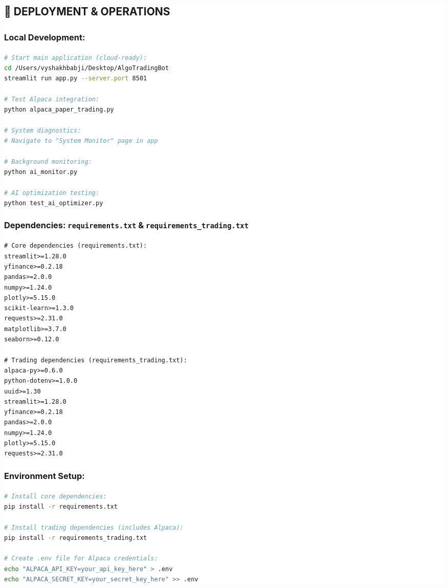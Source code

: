 ## 🚀 DEPLOYMENT & OPERATIONS

### **Local Development:**
```bash
# Start main application (cloud-ready):
cd /Users/vyshakhbabji/Desktop/AlgoTradingBot
streamlit run app.py --server.port 8501

# Test Alpaca integration:
python alpaca_paper_trading.py

# System diagnostics:
# Navigate to "System Monitor" page in app

# Background monitoring:
python ai_monitor.py

# AI optimization testing:
python test_ai_optimizer.py
```

### **Dependencies:** `requirements.txt` & `requirements_trading.txt`
```
# Core dependencies (requirements.txt):
streamlit>=1.28.0
yfinance>=0.2.18
pandas>=2.0.0
numpy>=1.24.0
plotly>=5.15.0
scikit-learn>=1.3.0
requests>=2.31.0
matplotlib>=3.7.0
seaborn>=0.12.0

# Trading dependencies (requirements_trading.txt):
alpaca-py>=0.6.0
python-dotenv>=1.0.0
uuid>=1.30
streamlit>=1.28.0
yfinance>=0.2.18
pandas>=2.0.0
numpy>=1.24.0
plotly>=5.15.0
requests>=2.31.0
```

### **Environment Setup:**
```bash
# Install core dependencies:
pip install -r requirements.txt

# Install trading dependencies (includes Alpaca):
pip install -r requirements_trading.txt

# Create .env file for Alpaca credentials:
echo "ALPACA_API_KEY=your_api_key_here" > .env
echo "ALPACA_SECRET_KEY=your_secret_key_here" >> .env
```
